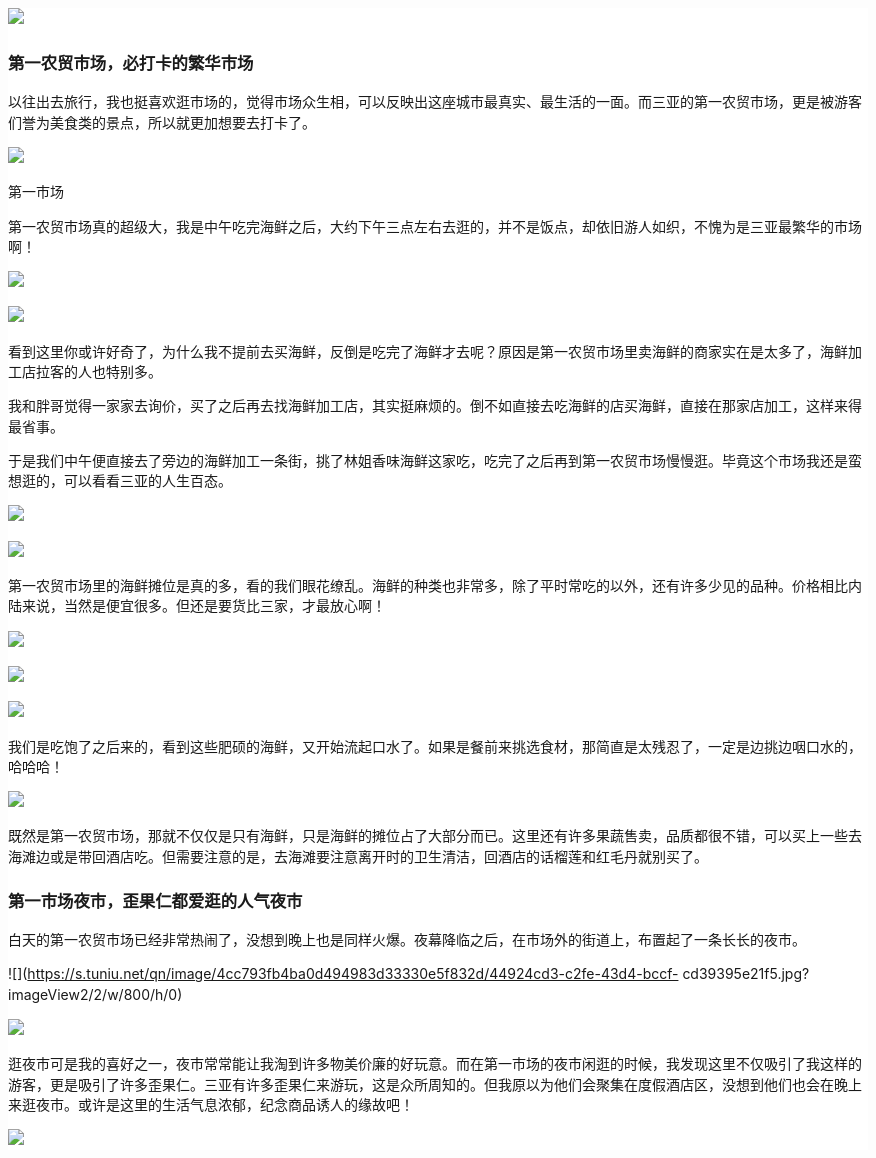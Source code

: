 ![](https://s.tuniu.net/qn/image/4cc793fb4ba0d494983d33330e5f832d/ff53e310-f44c-44eb-b40b-bfa5bac5901c.jpg?imageView2/2/w/800/h/0)

### 第一农贸市场，必打卡的繁华市场

以往出去旅行，我也挺喜欢逛市场的，觉得市场众生相，可以反映出这座城市最真实、最生活的一面。而三亚的第一农贸市场，更是被游客们誉为美食类的景点，所以就更加想要去打卡了。

![](https://s.tuniu.net/qn/image/4cc793fb4ba0d494983d33330e5f832d/ce27b340-3db6-4092-ab8c-667640886c1d.jpg?imageView2/2/w/800/h/0)

第一市场

第一农贸市场真的超级大，我是中午吃完海鲜之后，大约下午三点左右去逛的，并不是饭点，却依旧游人如织，不愧为是三亚最繁华的市场啊！

![](https://s.tuniu.net/qn/image/4cc793fb4ba0d494983d33330e5f832d/ff791450-4a52-4959-b4af-2bc036182127.jpg?imageView2/2/w/800/h/0)

![](https://s.tuniu.net/qn/image/4cc793fb4ba0d494983d33330e5f832d/6ff93a31-f106-46d2-a0ef-f4b0520c7276.jpg?imageView2/2/w/800/h/0)

看到这里你或许好奇了，为什么我不提前去买海鲜，反倒是吃完了海鲜才去呢？原因是第一农贸市场里卖海鲜的商家实在是太多了，海鲜加工店拉客的人也特别多。

我和胖哥觉得一家家去询价，买了之后再去找海鲜加工店，其实挺麻烦的。倒不如直接去吃海鲜的店买海鲜，直接在那家店加工，这样来得最省事。

于是我们中午便直接去了旁边的海鲜加工一条街，挑了林姐香味海鲜这家吃，吃完了之后再到第一农贸市场慢慢逛。毕竟这个市场我还是蛮想逛的，可以看看三亚的人生百态。

![](https://s.tuniu.net/qn/image/4cc793fb4ba0d494983d33330e5f832d/8320d1d4-0d2d-4d83-af77-32ad5777d1ef.jpg?imageView2/2/w/800/h/0)

![](https://s.tuniu.net/qn/image/4cc793fb4ba0d494983d33330e5f832d/002c9159-1bbd-423c-b687-12735cfea212.jpg?imageView2/2/w/800/h/0)

第一农贸市场里的海鲜摊位是真的多，看的我们眼花缭乱。海鲜的种类也非常多，除了平时常吃的以外，还有许多少见的品种。价格相比内陆来说，当然是便宜很多。但还是要货比三家，才最放心啊！

![](https://s.tuniu.net/qn/image/4cc793fb4ba0d494983d33330e5f832d/2705cb4d-1dfa-4c8d-f8fd-89a1a027d3e8.jpg?imageView2/2/w/800/h/0)

![](https://s.tuniu.net/qn/image/4cc793fb4ba0d494983d33330e5f832d/42437524-7947-4cc4-a1cf-9fe9f6f5ccec.jpg?imageView2/2/w/800/h/0)

![](https://s.tuniu.net/qn/image/4cc793fb4ba0d494983d33330e5f832d/9adc8702-5291-41e2-8d0e-d38cfc4fc196.jpg?imageView2/2/w/800/h/0)

我们是吃饱了之后来的，看到这些肥硕的海鲜，又开始流起口水了。如果是餐前来挑选食材，那简直是太残忍了，一定是边挑边咽口水的，哈哈哈！

![](https://s.tuniu.net/qn/image/4cc793fb4ba0d494983d33330e5f832d/f336bcb1-e8b0-466c-d67c-a11f1815e52d.jpg?imageView2/2/w/800/h/0)

既然是第一农贸市场，那就不仅仅是只有海鲜，只是海鲜的摊位占了大部分而已。这里还有许多果蔬售卖，品质都很不错，可以买上一些去海滩边或是带回酒店吃。但需要注意的是，去海滩要注意离开时的卫生清洁，回酒店的话榴莲和红毛丹就别买了。

### 第一市场夜市，歪果仁都爱逛的人气夜市

白天的第一农贸市场已经非常热闹了，没想到晚上也是同样火爆。夜幕降临之后，在市场外的街道上，布置起了一条长长的夜市。

![](https://s.tuniu.net/qn/image/4cc793fb4ba0d494983d33330e5f832d/44924cd3-c2fe-43d4-bccf-
cd39395e21f5.jpg?imageView2/2/w/800/h/0)

![](https://s.tuniu.net/qn/image/4cc793fb4ba0d494983d33330e5f832d/49996e1b-cccc-439a-b954-c95fcaf127ed.jpg?imageView2/2/w/800/h/0)

逛夜市可是我的喜好之一，夜市常常能让我淘到许多物美价廉的好玩意。而在第一市场的夜市闲逛的时候，我发现这里不仅吸引了我这样的游客，更是吸引了许多歪果仁。三亚有许多歪果仁来游玩，这是众所周知的。但我原以为他们会聚集在度假酒店区，没想到他们也会在晚上来逛夜市。或许是这里的生活气息浓郁，纪念商品诱人的缘故吧！

![](https://s.tuniu.net/qn/image/4cc793fb4ba0d494983d33330e5f832d/9929c28f-f867-451c-d569-a992f8881947.jpg?imageView2/2/w/800/h/0)
